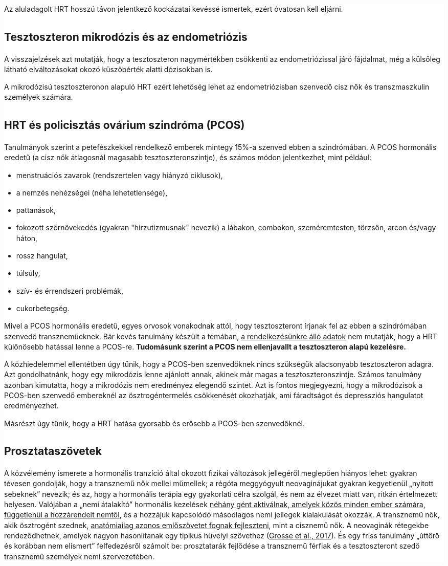 Az aluladagolt HRT hosszú távon jelentkező kockázatai kevéssé ismertek, ezért óvatosan kell eljárni.

## Tesztoszteron mikrodózis és az endometriózis
A visszajelzések azt mutatják, hogy a tesztoszteron nagymértékben csökkenti az endometriózissal járó fájdalmat, még a külsőleg látható elváltozásokat okozó küszöbérték alatti dózisokban is.

A mikrodózisú tesztoszteronon alapuló HRT ezért lehetőség lehet az endometriózisban szenvedő cisz nők és transzmaszkulin személyek számára.

## HRT és policisztás ovárium szindróma (PCOS)

Tanulmányok szerint a petefészkekkel rendelkező emberek mintegy 15%-a szenved ebben a szindrómában. A PCOS hormonális eredetű (a cisz nők átlagosnál magasabb tesztoszteronszintje), és számos módon jelentkezhet, mint például:

* menstruációs zavarok (rendszertelen vagy hiányzó ciklusok),

* a nemzés nehézségei (néha lehetetlensége),

* pattanások,

* fokozott szőrnövekedés (gyakran "hirzutizmusnak" nevezik) a lábakon, combokon, szeméremtesten, törzsön, arcon és/vagy háton,

* rossz hangulat,

* túlsúly,

* szív- és érrendszeri problémák,

* cukorbetegség.

Mivel a PCOS hormonális eredetű, egyes orvosok vonakodnak attól, hogy tesztoszteront írjanak fel az ebben a szindrómában szenvedő transzneműeknek. Bár kevés tanulmány készült a témában, [a rendelkezésünkre álló adatok](https://www.sciencedirect.com/science/article/abs/pii/S1530891X2035343X#:~:text=These%20data%20suggest%20that%20testosterone,androgens%20(7%2C8)) nem mutatják, hogy a HRT különösebb hatással lenne a PCOS-re. **Tudomásunk szerint a PCOS nem ellenjavallt a tesztoszteron alapú kezelésre.**

A közhiedelemmel ellentétben úgy tűnik, hogy a PCOS-ben szenvedőknek nincs szükségük alacsonyabb tesztoszteron adagra. Azt gondolhatnánk, hogy egy mikrodózis lenne ajánlott annak, akinek már magas a tesztoszteronszintje. Számos tanulmány azonban kimutatta, hogy a mikrodózis nem eredményez elegendő szintet. Azt is fontos megjegyezni, hogy a mikrodózisok a PCOS-ben szenvedő embereknél az ösztrogéntermelés csökkenését okozhatják, ami fáradtságot és depressziós hangulatot eredményezhet.

Másrészt úgy tűnik, hogy a HRT hatása gyorsabb és erősebb a PCOS-ben szenvedőknél.

## Prosztataszövetek

A közvélemény ismerete a hormonális tranzíció által okozott fizikai változások jellegéről meglepően hiányos lehet: gyakran tévesen gondolják, hogy a transznemű nők mellei műmellek; a régóta meggyógyult neovaginájukat gyakran kegyetlenül „nyitott sebeknek” nevezik; és az, hogy a hormonális terápia egy gyakorlati célra szolgál, és nem az élvezet miatt van, ritkán értelmezett helyesen. Valójában a „nemi átalakító” hormonális kezelések [néhány gént aktiválnak, amelyek közös minden ember számára, függetlenül a hozzárendelt nemtől](https://genderanalysis.net/2016/08/gender-basics-how-sex-hormones-work-and-their-use-by-trans-people/), és a hozzájuk kapcsolódó másodlagos nemi jellegek kialakulását okozzák. A transznemű nők, akik ösztrogént szednek, [anatómiailag azonos emlőszövetet fognak fejleszteni](https://genderanalysis.net/resources/studies-on-trans-womens-breast-development/), mint a cisznemű nők. A neovaginák rétegekbe rendeződhetnek, amelyek nagyon hasonlítanak egy tipikus hüvelyi szövethez ([Grosse et al., 2017](https://onlinelibrary.wiley.com/doi/abs/10.1111/cyt.12417)). És egy friss tanulmány „úttörő és korábban nem elismert” felfedezésről számolt be: prosztatarák fejlődése a transznemű férfiak és a tesztoszteront szedő transznemű személyek nemi szervezetében.